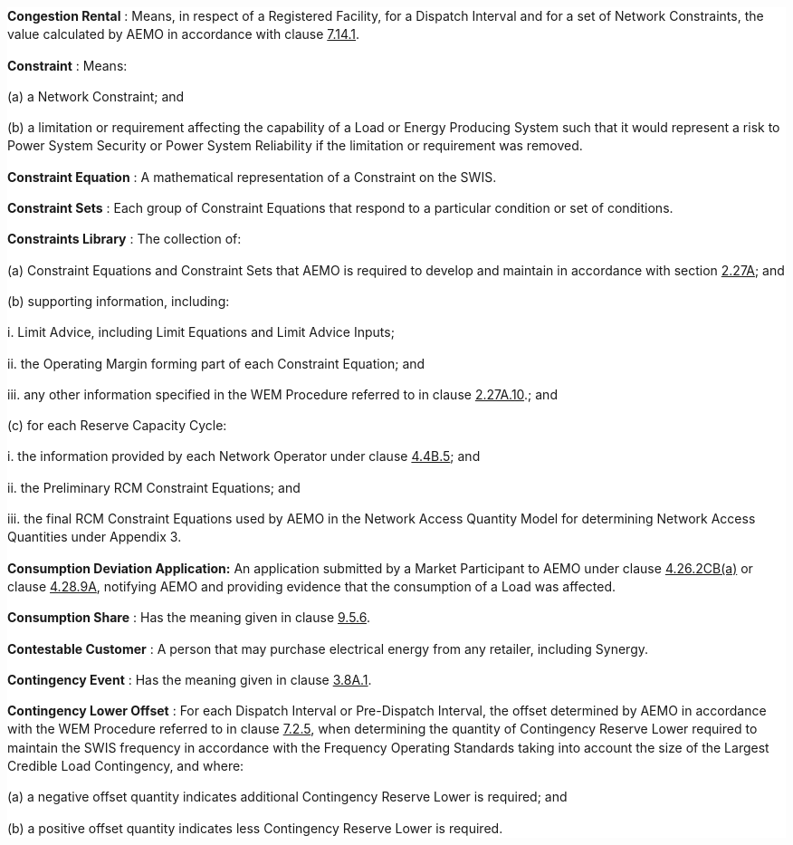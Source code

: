 **Congestion Rental** : Means, in respect of a Registered Facility, for a Dispatch Interval and for a set of Network Constraints, the value calculated by AEMO in accordance with clause [7.14.1](#_7_14_1).

**Constraint** : Means:

(a) a Network Constraint; and

(b) a limitation or requirement affecting the capability of a Load or Energy Producing System such that it would represent a risk to Power System Security or Power System Reliability if the limitation or requirement was removed.

**Constraint Equation** : A mathematical representation of a Constraint on the SWIS.

**Constraint Sets** : Each group of Constraint Equations that respond to a particular condition or set of conditions.

**Constraints Library** : The collection of:

(a) Constraint Equations and Constraint Sets that AEMO is required to develop and maintain in accordance with section [2.27A](#_2_27A); and

(b) supporting information, including:

i. Limit Advice, including Limit Equations and Limit Advice Inputs;

ii. the Operating Margin forming part of each Constraint Equation; and

iii. any other information specified in the WEM Procedure referred to in clause [2.27A.10](#_2_27A_10).; and

(c) for each Reserve Capacity Cycle:

i. the information provided by each Network Operator under clause [4.4B.5](#_4_4B_5); and

ii. the Preliminary RCM Constraint Equations; and

iii. the final RCM Constraint Equations used by AEMO in the Network Access Quantity Model for determining Network Access Quantities under Appendix 3.

**Consumption Deviation Application:** An application submitted by a Market Participant to AEMO under clause [4.26.2CB(a)](#_4_26_2CB_a_) or clause [4.28.9A](#_4_28_9A), notifying AEMO and providing evidence that the consumption of a Load was affected.

**Consumption Share** : Has the meaning given in clause [9.5.6](#_9_5_6).

**Contestable Customer** : A person that may purchase electrical energy from any retailer, including Synergy.

**Contingency Event** : Has the meaning given in clause [3.8A.1](#_3_8A_1).

**Contingency Lower Offset** : For each Dispatch Interval or Pre-Dispatch Interval, the offset determined by AEMO in accordance with the WEM Procedure referred to in clause [7.2.5](#_7_2_5), when determining the quantity of Contingency Reserve Lower required to maintain the SWIS frequency in accordance with the Frequency Operating Standards taking into account the size of the Largest Credible Load Contingency, and where:

(a) a negative offset quantity indicates additional Contingency Reserve Lower is required; and

(b) a positive offset quantity indicates less Contingency Reserve Lower is required.
